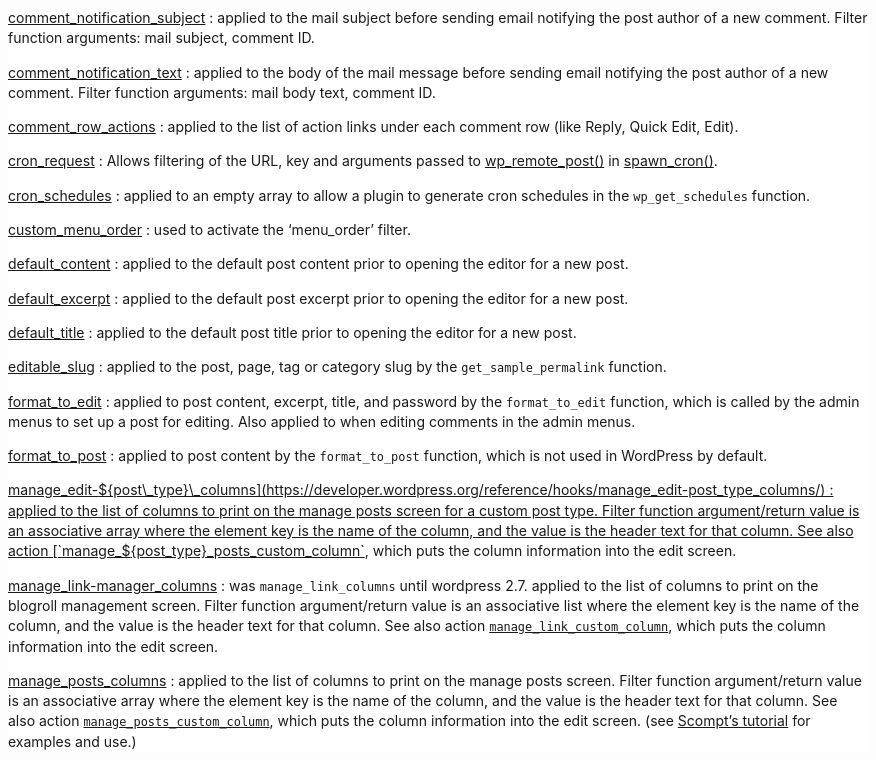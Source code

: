 [comment\_notification\_subject](https://developer.wordpress.org/reference/hooks/comment_notification_subject/) : applied to the mail subject before sending email notifying the post author of a new comment. Filter function arguments: mail subject, comment ID.

[comment\_notification\_text](https://developer.wordpress.org/reference/hooks/comment_notification_text/) : applied to the body of the mail message before sending email notifying the post author of a new comment. Filter function arguments: mail body text, comment ID.

[comment\_row\_actions](https://developer.wordpress.org/reference/hooks/comment_row_actions/) : applied to the list of action links under each comment row (like Reply, Quick Edit, Edit).

[cron\_request](https://developer.wordpress.org/reference/hooks/cron_request/) : Allows filtering of the URL, key and arguments passed to [wp\_remote\_post()](https://developer.wordpress.org/reference/functions/wp_remote_post/) in [spawn\_cron()](https://developer.wordpress.org/reference/functions/spawn_cron/).

[cron\_schedules](https://developer.wordpress.org/reference/hooks/cron_schedules/) : applied to an empty array to allow a plugin to generate cron schedules in the `wp_get_schedules` function.

[custom\_menu\_order](https://developer.wordpress.org/reference/hooks/custom_menu_order/) : used to activate the ‘menu\_order’ filter.

[default\_content](https://developer.wordpress.org/reference/hooks/default_content/) : applied to the default post content prior to opening the editor for a new post.

[default\_excerpt](https://developer.wordpress.org/reference/hooks/default_excerpt/) : applied to the default post excerpt prior to opening the editor for a new post.

[default\_title](https://developer.wordpress.org/reference/hooks/default_title/) : applied to the default post title prior to opening the editor for a new post.

[editable\_slug](https://developer.wordpress.org/reference/hooks/editable_slug/) : applied to the post, page, tag or category slug by the `get_sample_permalink` function.

[format\_to\_edit](https://developer.wordpress.org/reference/hooks/format_to_edit/) : applied to post content, excerpt, title, and password by the `format_to_edit` function, which is called by the admin menus to set up a post for editing. Also applied to when editing comments in the admin menus.

[format\_to\_post](https://developer.wordpress.org/reference/hooks/format_to_post/) : applied to post content by the `format_to_post` function, which is not used in WordPress by default.

[manage\_edit-${post\_type}\_columns](https://developer.wordpress.org/reference/hooks/manage_edit-post_type_columns/) : applied to the list of columns to print on the manage posts screen for a custom post type. Filter function argument/return value is an associative array where the element key is the name of the column, and the value is the header text for that column. See also action [`manage_${post_type}_posts_custom_column`](https://developer.wordpress.org/reference/hooks/manage_post_type_posts_custom_column/), which puts the column information into the edit screen.

[manage\_link-manager\_columns](https://developer.wordpress.org/reference/hooks/manage_link-manager_columns/) : was `manage_link_columns` until wordpress 2.7. applied to the list of columns to print on the blogroll management screen. Filter function argument/return value is an associative list where the element key is the name of the column, and the value is the header text for that column. See also action [`manage_link_custom_column`](https://developer.wordpress.org/reference/hooks/manage_posts_custom_column/), which puts the column information into the edit screen.

[manage\_posts\_columns](https://developer.wordpress.org/reference/hooks/manage_posts_columns/) : applied to the list of columns to print on the manage posts screen. Filter function argument/return value is an associative array where the element key is the name of the column, and the value is the header text for that column. See also action [`manage_posts_custom_column`](https://developer.wordpress.org/reference/hooks/manage_posts_custom_column/), which puts the column information into the edit screen. (see [Scompt’s tutorial](http://scompt.com/archives/2007/10/20/adding-custom-columns-to-the-wordpress-manage-posts-screen) for examples and use.)
